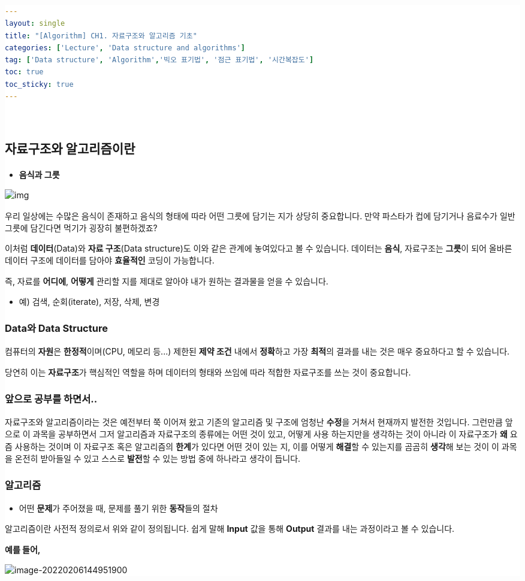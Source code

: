 ```yaml
---
layout: single
title: "[Algorithm] CH1. 자료구조와 알고리즘 기초"
categories: ['Lecture', 'Data structure and algorithms']
tag: ['Data structure', 'Algorithm','빅오 표기법', '점근 표기법', '시간복잡도']
toc: true
toc_sticky: true
---
```


<br>

## 자료구조와 알고리즘이란

- **음식과 그릇**

![img](http://dmvkorean.com/data/file/Flea_market/thumb-1203714488_Gke3uQxC_0d7603f1477bb5a2e38e71a650c185ed237a3a28_600x600.jpg)

우리 일상에는 수많은 음식이 존재하고 음식의 형태에 따라 어떤 그릇에 담기는 지가 상당히 중요합니다. 만약 파스타가 컵에 담기거나 음료수가 일반 그릇에 담긴다면 먹기가 굉장히 불편하겠죠?

이처럼 **데이터**(Data)와 **자료 구조**(Data structure)도 이와 같은 관계에 놓여있다고 볼 수 있습니다. 데이터는 **음식**, 자료구조는 **그릇**이 되어 올바른 데이터 구조에 데이터를 담아야 **효율적인** 코딩이 가능합니다.

즉, 자료를 **어디에**, **어떻게** 관리할 지를 제대로 알아야 내가 원하는 결과물을 얻을 수 있습니다.
- 예) 검색, 순회(iterate), 저장, 삭제, 변경



### Data와 Data Structure

컴퓨터의 **자원**은 **한정적**이며(CPU, 메모리 등...) 제한된 **제약 조건** 내에서 **정확**하고 가장 **최적**의 결과를 내는 것은 매우 중요하다고 할 수 있습니다.

당연히 이는 **자료구조**가 핵심적인 역할을 하며 데이터의 형태와 쓰임에 따라 적합한 자료구조를 쓰는 것이 중요합니다.



### 앞으로 공부를 하면서..

자료구조와 알고리즘이라는 것은 예전부터 쭉 이어져 왔고 기존의 알고리즘 및 구조에 엄청난 **수정**을 거쳐서 현재까지 발전한 것입니다. 그런만큼 앞으로 이 과목을 공부하면서 그저 알고리즘과 자료구조의 종류에는 어떤 것이 있고, 어떻게 사용 하는지만을 생각하는 것이 아니라 이 자료구조가 **왜** 요즘 사용하는 것이며 이 자료구조 혹은 알고리즘의 **한계**가 있다면 어떤 것이 있는 지, 이를 어떻게 **해결**할 수 있는지를 곰곰히 **생각**해 보는 것이 이 과목을 온전히 받아들일 수 있고 스스로 **발전**할 수 있는 방법 중에 하나라고 생각이 듭니다.



### 알고리즘 

- 어떤 **문제**가 주어졌을 때, 문제를 풀기 위한 **동작**들의 절차

알고리즘이란 사전적 정의로서 위와 같이 정의됩니다. 쉽게 말해 **Input** 값을 통해 **Output** 결과를 내는 과정이라고 볼 수 있습니다.

**예를 들어,**

![image-20220206144951900](https://user-images.githubusercontent.com/79521972/152672075-27d3592a-76ec-4d7c-978f-8114f3117553.png)
